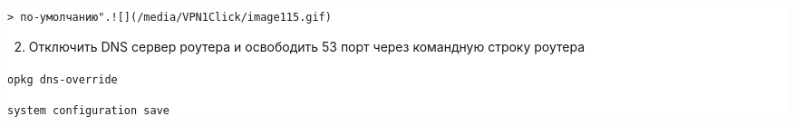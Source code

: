     > по-умолчанию".![](/media/VPN1Click/image115.gif)

2.  Отключить DNS сервер роутера и освободить 53 порт через командную строку роутера

```bash
opkg dns-override
```

```
system configuration save
```
